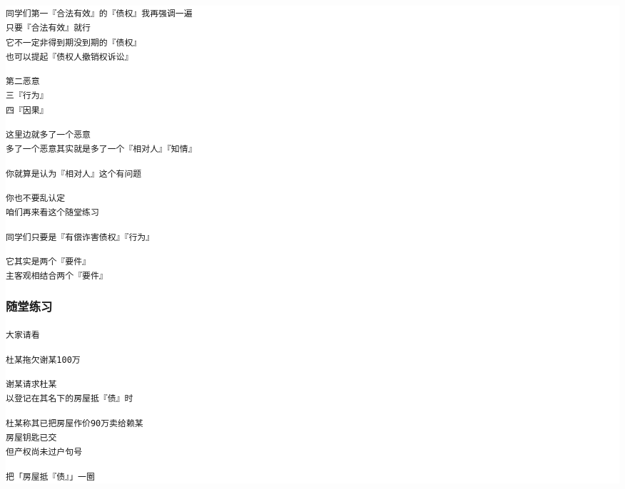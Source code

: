 ```text
同学们第一『合法有效』的『债权』我再强调一遍
只要『合法有效』就行
它不一定非得到期没到期的『债权』
也可以提起『债权人撤销权诉讼』
```

```text
第二恶意
三『行为』
四『因果』
```

```text
这里边就多了一个恶意
多了一个恶意其实就是多了一个『相对人』『知情』
```

```text
你就算是认为『相对人』这个有问题
```

```text
你也不要乱认定
咱们再来看这个随堂练习
```

```text
同学们只要是『有偿诈害债权』『行为』
```

```text
它其实是两个『要件』
主客观相结合两个『要件』
```

### 随堂练习

```text
大家请看
```

```text
杜某拖欠谢某100万
```

```text
谢某请求杜某
以登记在其名下的房屋抵『债』时
```

```text
杜某称其已把房屋作价90万卖给赖某
房屋钥匙已交
但产权尚未过户句号
```

```text
把「房屋抵『债』」一圈
```
